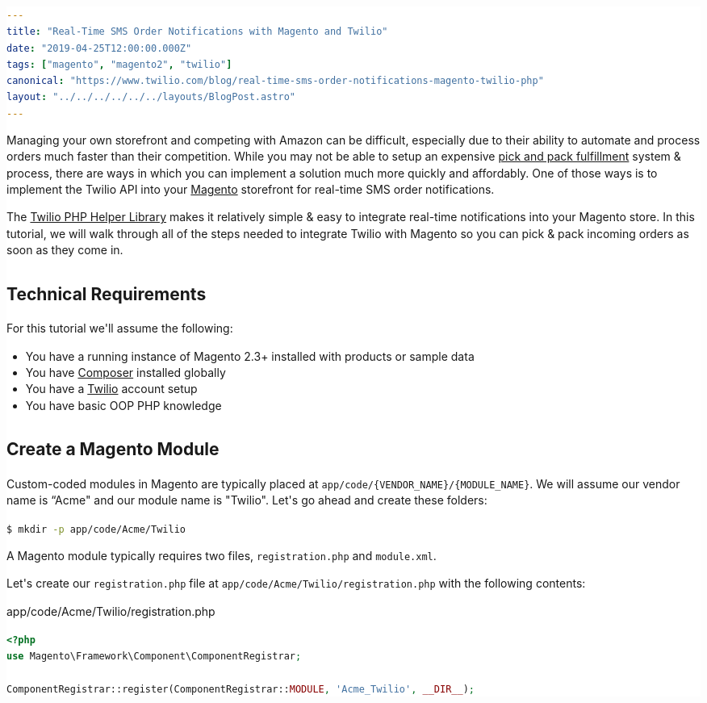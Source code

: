 ```yaml
---
title: "Real-Time SMS Order Notifications with Magento and Twilio"
date: "2019-04-25T12:00:00.000Z"
tags: ["magento", "magento2", "twilio"]
canonical: "https://www.twilio.com/blog/real-time-sms-order-notifications-magento-twilio-php"
layout: "../../../../../../layouts/BlogPost.astro"
---
```


Managing your own storefront and competing with Amazon can be difficult, especially due to their ability to automate and process orders much faster than their competition. While you may not be able to setup an expensive <a href="https://www.formaxprinting.com/blog/2010/06/what-is-pick-and-pack-fulfillment/" target="_blank">pick and pack fulfillment</a> system & process, there are ways in which you can implement a solution much more quickly and affordably. One of those ways is to implement the Twilio API into your <a href="https://magento.com/" target="_blank">Magento</a> storefront for real-time SMS order notifications.

The <a href="https://www.twilio.com/docs/libraries/php" target="_blank">Twilio PHP Helper Library</a> makes it relatively simple & easy to integrate real-time notifications into your Magento store. In this tutorial, we will walk through all of the steps needed to integrate Twilio with Magento so you can pick & pack incoming orders as soon as they come in.

## Technical Requirements

For this tutorial we'll assume the following:

- You have a running instance of Magento 2.3+ installed with products or sample data
- You have <a href="https://getcomposer.org/" target="_blank">Composer</a> installed globally
- You have a <a href="https://www.twilio.com/" target="_blank">Twilio</a> account setup
- You have basic OOP PHP knowledge

## Create a Magento Module

Custom-coded modules in Magento are typically placed at `app/code/{VENDOR_NAME}/{MODULE_NAME}`. We will assume our vendor name is “Acme" and our module name is "Twilio". Let's go ahead and create these folders:

```bash
$ mkdir -p app/code/Acme/Twilio
```

A Magento module typically requires two files, `registration.php` and `module.xml`.

Let's create our `registration.php` file at `app/code/Acme/Twilio/registration.php` with the following contents:

<div class="gatsby-code-title">app/code/Acme/Twilio/registration.php</div>

```php
<?php
use Magento\Framework\Component\ComponentRegistrar;

ComponentRegistrar::register(ComponentRegistrar::MODULE, 'Acme_Twilio', __DIR__);
```
